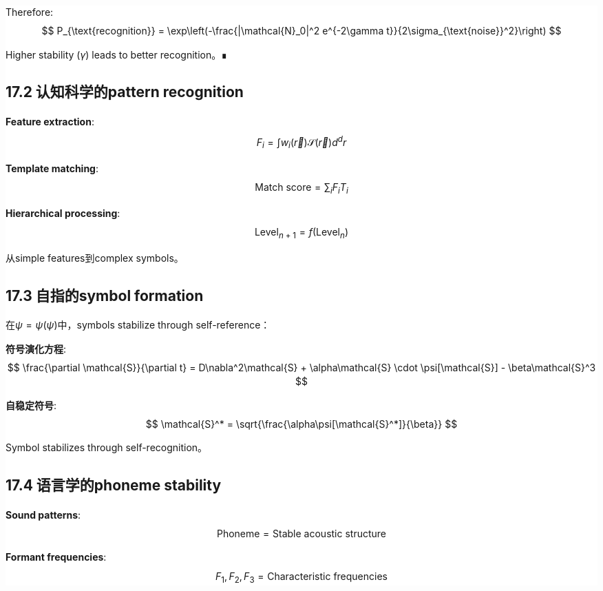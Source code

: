 Therefore:
$$
P_{\text{recognition}} = \exp\left(-\frac{|\mathcal{N}_0|^2 e^{-2\gamma t}}{2\sigma_{\text{noise}}^2}\right)
$$

Higher stability ($\gamma$) leads to better recognition。∎

## 17.2 认知科学的pattern recognition

**Feature extraction**:
$$
F_i = \int w_i(\vec{r}) \mathcal{S}(\vec{r}) d^d r
$$

**Template matching**:
$$
\text{Match score} = \sum_i F_i T_i
$$

**Hierarchical processing**:
$$
\text{Level}_{n+1} = f(\text{Level}_n)
$$

从simple features到complex symbols。

## 17.3 自指的symbol formation

在$\psi = \psi(\psi)$中，symbols stabilize through self-reference：

**符号演化方程**:
$$
\frac{\partial \mathcal{S}}{\partial t} = D\nabla^2\mathcal{S} + \alpha\mathcal{S} \cdot \psi[\mathcal{S}] - \beta\mathcal{S}^3
$$

**自稳定符号**:
$$
\mathcal{S}^* = \sqrt{\frac{\alpha\psi[\mathcal{S}^*]}{\beta}}
$$

Symbol stabilizes through self-recognition。

## 17.4 语言学的phoneme stability

**Sound patterns**:
$$
\text{Phoneme} = \text{Stable acoustic structure}
$$

**Formant frequencies**:
$$
F_1, F_2, F_3 = \text{Characteristic frequencies}
$$

